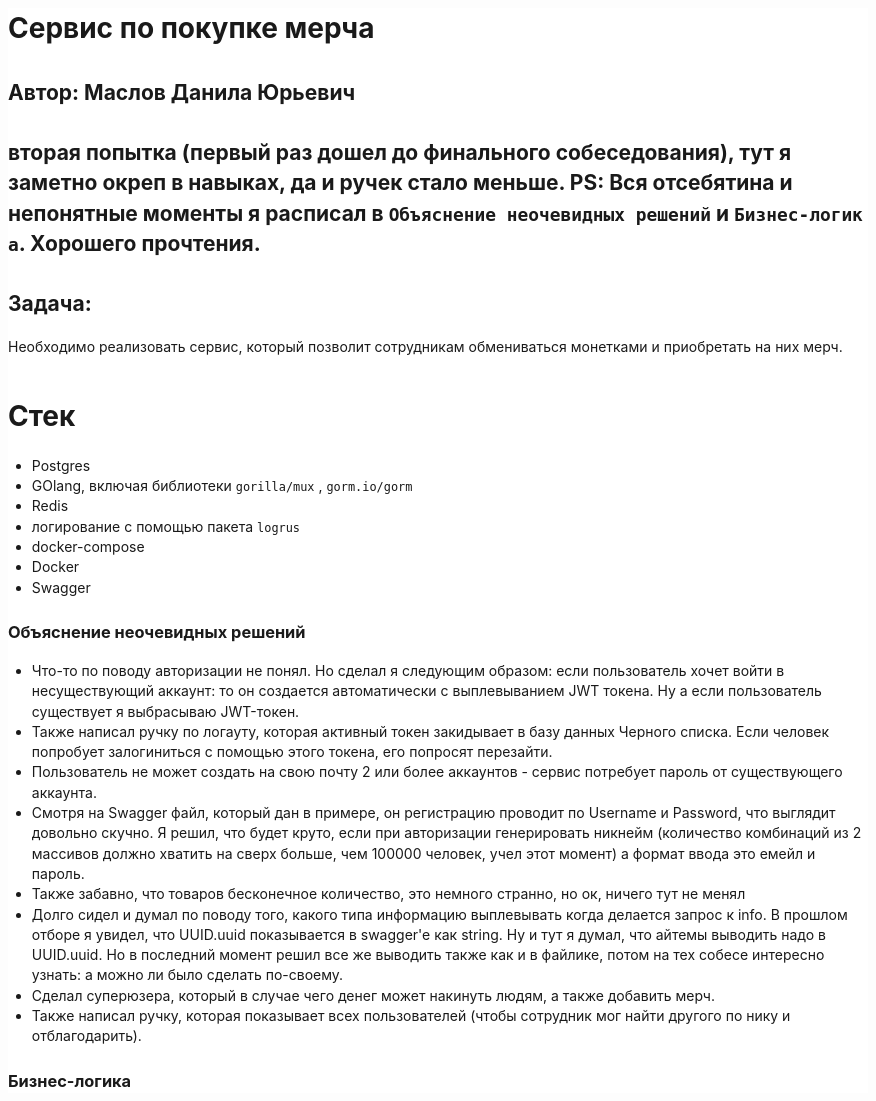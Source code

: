 # Сервис по покупке мерча
## Автор: Маслов Данила Юрьевич
## вторая попытка (первый раз дошел до финального собеседования), тут я заметно окреп в навыках, да и ручек стало меньше. PS: Вся отсебятина и непонятные моменты я расписал в `Объяснение неочевидных решений` и `Бизнес-логика`. Хорошего прочтения.
## Задача: 
Необходимо реализовать сервис, который позволит сотрудникам обмениваться монетками и приобретать на них мерч. 

# Стек
- Postgres
- GOlang, включая библиотеки `gorilla/mux` , `gorm.io/gorm`
- Redis
- логирование с помощью пакета `logrus`
- docker-compose
- Docker
- Swagger

### Объяснение неочевидных решений
- Что-то по поводу авторизации не понял. Но сделал я следующим образом: если пользователь хочет войти в несуществующий аккаунт: то он создается автоматически c выплевыванием JWT токена. Ну а если пользователь существует я выбрасываю JWT-токен.
- Также написал ручку по логауту, которая активный токен закидывает в базу данных Черного списка. Если человек попробует залогиниться с помощью этого токена, его попросят перезайти.
- Пользователь не может создать на свою почту 2 или более аккаунтов - сервис потребует пароль от существующего аккаунта.
- Смотря на Swagger файл, который дан в примере, он регистрацию проводит по Username и Password, что выглядит довольно скучно. Я решил, что будет круто, если при авторизации генерировать никнейм (количество комбинаций из 2 массивов должно хватить на сверх больше, чем 100000 человек, учел этот момент) а формат ввода это емейл и пароль.
- Также забавно, что товаров бесконечное количество, это немного странно, но ок, ничего тут не менял
- Долго сидел и думал по поводу того, какого типа информацию выплевывать когда делается запрос к info. В прошлом отборе я увидел, что UUID.uuid показывается в swagger'e как string. Ну и тут я думал, что айтемы выводить надо в UUID.uuid. Но в последний момент решил все же выводить также как и в файлике, потом на тех собесе интересно узнать: а можно ли было сделать по-своему.
- Сделал суперюзера, который в случае чего денег может накинуть людям, а также добавить мерч.
- Также написал ручку, которая показывает всех пользователей (чтобы сотрудник мог найти другого по нику и отблагодарить).


### Бизнес-логика
